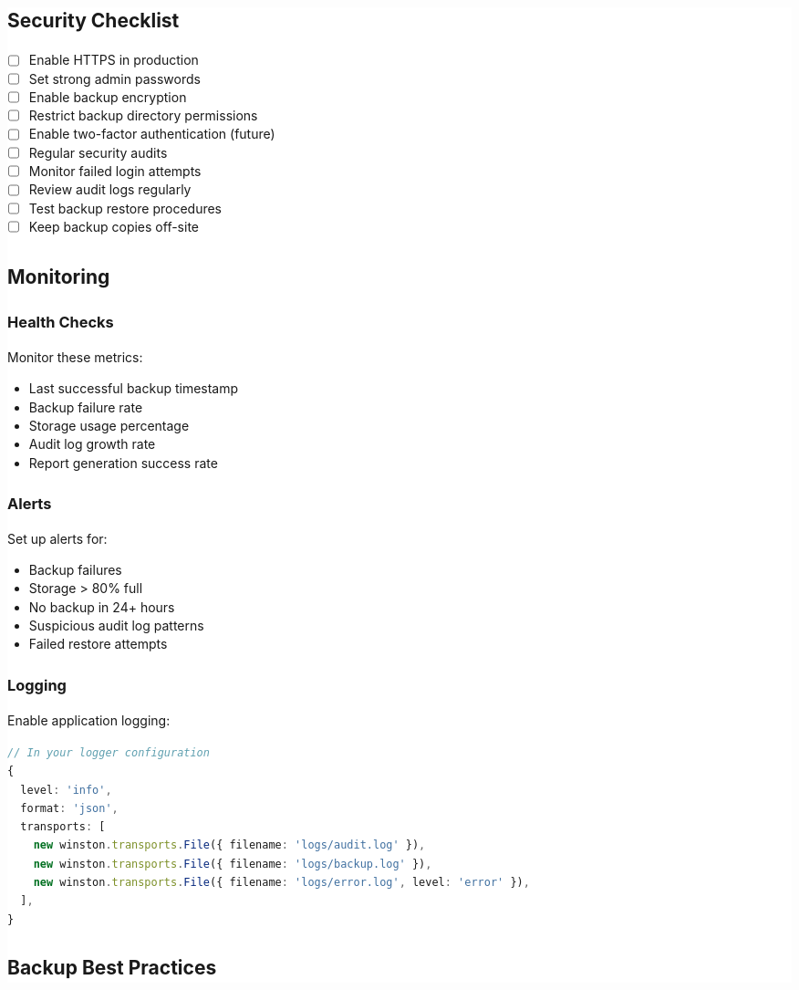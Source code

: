 ## Security Checklist

- [ ] Enable HTTPS in production
- [ ] Set strong admin passwords
- [ ] Enable backup encryption
- [ ] Restrict backup directory permissions
- [ ] Enable two-factor authentication (future)
- [ ] Regular security audits
- [ ] Monitor failed login attempts
- [ ] Review audit logs regularly
- [ ] Test backup restore procedures
- [ ] Keep backup copies off-site

## Monitoring

### Health Checks

Monitor these metrics:
- Last successful backup timestamp
- Backup failure rate
- Storage usage percentage
- Audit log growth rate
- Report generation success rate

### Alerts

Set up alerts for:
- Backup failures
- Storage > 80% full
- No backup in 24+ hours
- Suspicious audit log patterns
- Failed restore attempts

### Logging

Enable application logging:

```typescript
// In your logger configuration
{
  level: 'info',
  format: 'json',
  transports: [
    new winston.transports.File({ filename: 'logs/audit.log' }),
    new winston.transports.File({ filename: 'logs/backup.log' }),
    new winston.transports.File({ filename: 'logs/error.log', level: 'error' }),
  ],
}
```

## Backup Best Practices
